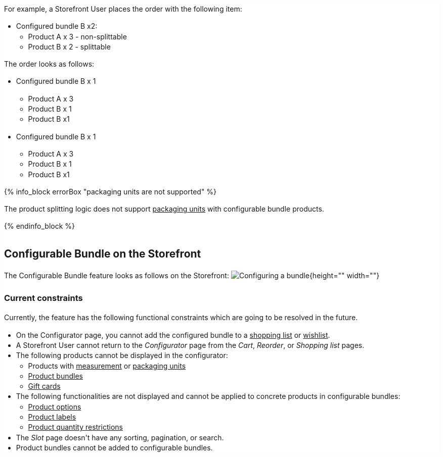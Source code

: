 For example, a Storefront User places the order with the following item:

* Configured bundle B x2:
    * Product A x 3 - non-splittable
    * Product B x 2 - splittable

The order looks as follows:

* Configured bundle B x 1
    * Product A x 3
    * Product B x 1
    * Product B x1

* Configured bundle B x 1
    * Product A x 3
    * Product B x 1
    * Product B x1

{% info_block errorBox "packaging units are not supported" %}

The product splitting logic does not support [packaging units](https://documentation.spryker.com/docs/packaging-units-overview) with configurable bundle products.

{% endinfo_block %}


## Configurable Bundle on the Storefront

The Configurable Bundle feature looks as follows on the Storefront:
![Configuring a bundle](https://spryker.s3.eu-central-1.amazonaws.com/docs/Features/Product+Management/Configurable+Bundle/configuring-a-bundle.gif){height="" width=""}

### Current constraints

Currently, the feature has the following functional constraints which are going to be resolved in the future.


* On the Configurator page, you cannot add the configured bundle to a [shopping list](https://documentation.spryker.com/docs/multiple-shared-shopping-lists-overview) or [wishlist](https://documentation.spryker.com/docs/multiple-wishlists).
* A Storefront User cannot return to the *Configurator* page from the *Cart*, *Reorder*, or *Shopping list* pages.
* The following products cannot be displayed in the configurator:
    - Products with [measurement](https://documentation.spryker.com/docs/measurement-units-feature-overview) or [packaging units](https://documentation.spryker.com/docs/packaging-units-overview)
    - [Product bundles](https://documentation.spryker.com/docs/product-bundles)
    - [Gift cards](https://documentation.spryker.com/docs/gift-card-feature-overview)
* The following functionalities are not displayed and cannot be applied to concrete products in configurable bundles:
    * [Product options](https://documentation.spryker.com/docs/product-options-overview)
    * [Product labels](https://documentation.spryker.com/docs/product-label-feature-overview) 
    * [Product quantity restrictions](https://documentation.spryker.com/docs/product-quantity-restrictions-overview)
* The *Slot* page doesn't have any sorting, pagination, or search.
* Product bundles cannot be added to configurable bundles.

